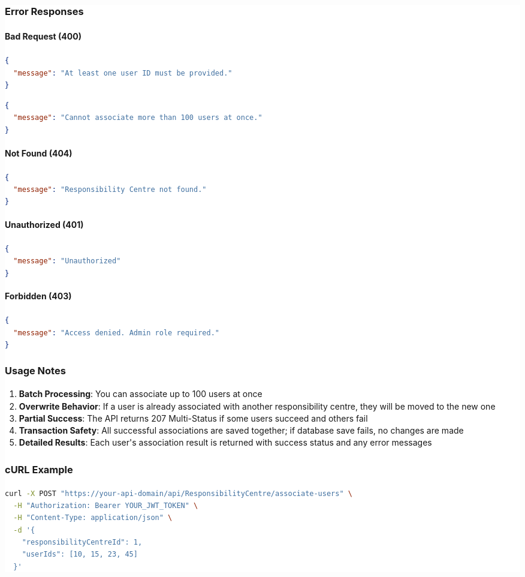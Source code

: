 ### Error Responses

#### Bad Request (400)
```json
{
  "message": "At least one user ID must be provided."
}
```

```json
{
  "message": "Cannot associate more than 100 users at once."
}
```

#### Not Found (404)
```json
{
  "message": "Responsibility Centre not found."
}
```

#### Unauthorized (401)
```json
{
  "message": "Unauthorized"
}
```

#### Forbidden (403)
```json
{
  "message": "Access denied. Admin role required."
}
```

### Usage Notes

1. **Batch Processing**: You can associate up to 100 users at once
2. **Overwrite Behavior**: If a user is already associated with another responsibility centre, they will be moved to the new one
3. **Partial Success**: The API returns 207 Multi-Status if some users succeed and others fail
4. **Transaction Safety**: All successful associations are saved together; if database save fails, no changes are made
5. **Detailed Results**: Each user's association result is returned with success status and any error messages

### cURL Example
```bash
curl -X POST "https://your-api-domain/api/ResponsibilityCentre/associate-users" \
  -H "Authorization: Bearer YOUR_JWT_TOKEN" \
  -H "Content-Type: application/json" \
  -d '{
    "responsibilityCentreId": 1,
    "userIds": [10, 15, 23, 45]
  }'
```
